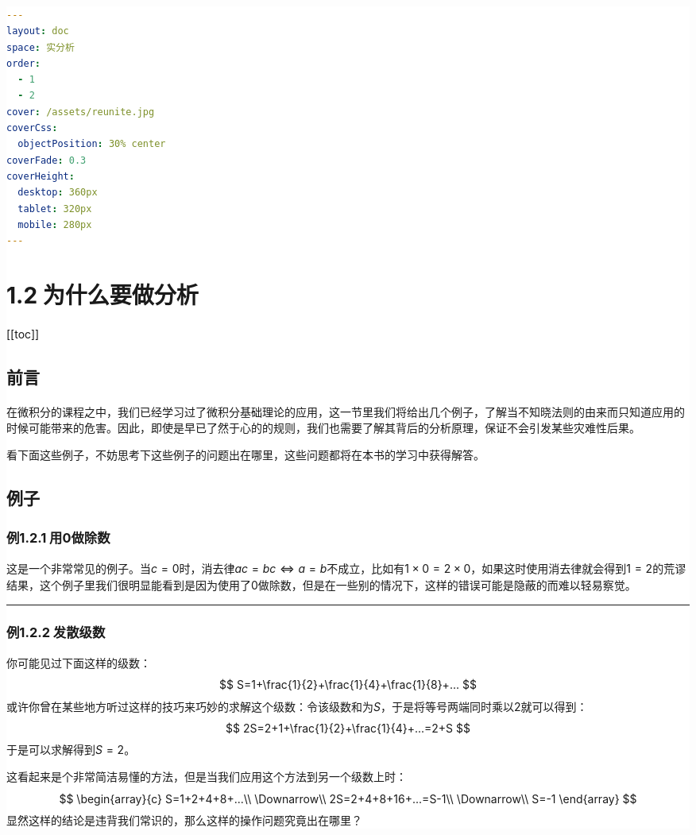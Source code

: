 ```yaml
---
layout: doc
space: 实分析
order:
  - 1
  - 2
cover: /assets/reunite.jpg
coverCss:
  objectPosition: 30% center
coverFade: 0.3
coverHeight:
  desktop: 360px
  tablet: 320px
  mobile: 280px
---
```

# 1.2 为什么要做分析

[[toc]]

## 前言

在微积分的课程之中，我们已经学习过了微积分基础理论的应用，这一节里我们将给出几个例子，了解当不知晓法则的由来而只知道应用的时候可能带来的危害。因此，即使是早已了然于心的的规则，我们也需要了解其背后的分析原理，保证不会引发某些灾难性后果。

看下面这些例子，不妨思考下这些例子的问题出在哪里，这些问题都将在本书的学习中获得解答。

## 例子

### 例1.2.1 用$0$做除数

这是一个非常常见的例子。当$c=0$时，消去律$ac=bc\iff a=b$不成立，比如有$1\times 0=2\times 0$，如果这时使用消去律就会得到$1=2$的荒谬结果，这个例子里我们很明显能看到是因为使用了$0$做除数，但是在一些别的情况下，这样的错误可能是隐蔽的而难以轻易察觉。

---

### 例1.2.2 发散级数

你可能见过下面这样的级数：
$$
S=1+\frac{1}{2}+\frac{1}{4}+\frac{1}{8}+...
$$
或许你曾在某些地方听过这样的技巧来巧妙的求解这个级数：令该级数和为$S$，于是将等号两端同时乘以$2$就可以得到：
$$
2S=2+1+\frac{1}{2}+\frac{1}{4}+...=2+S
$$
于是可以求解得到$S=2$。

这看起来是个非常简洁易懂的方法，但是当我们应用这个方法到另一个级数上时：
$$
\begin{array}{c}
S=1+2+4+8+...\\
\Downarrow\\
2S=2+4+8+16+...=S-1\\
\Downarrow\\
S=-1
\end{array}
$$
显然这样的结论是违背我们常识的，那么这样的操作问题究竟出在哪里？
